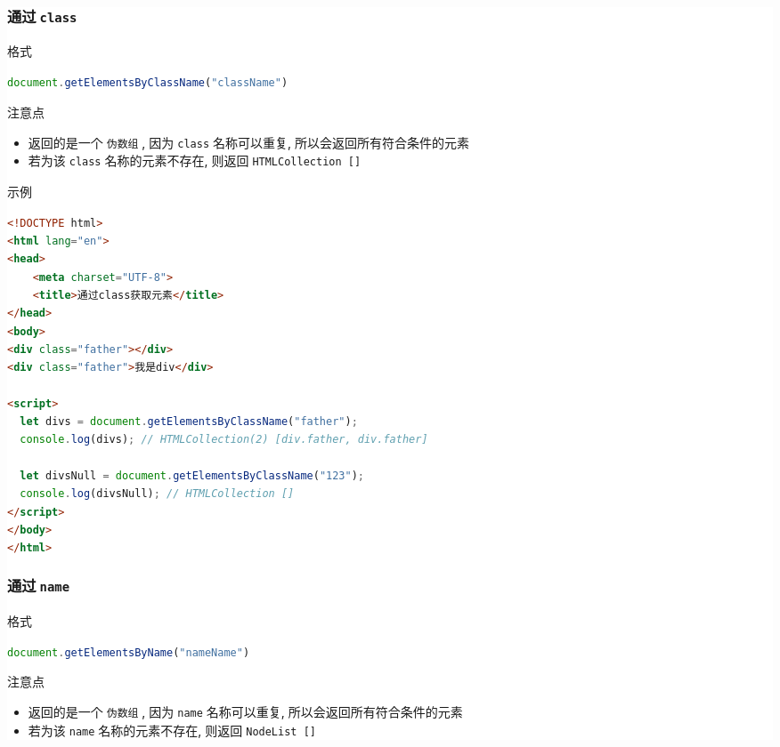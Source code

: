 

### 通过 `class`



格式

```js
document.getElementsByClassName("className")
```



注意点

- 返回的是一个 `伪数组` , 因为 `class` 名称可以重复, 所以会返回所有符合条件的元素
- 若为该 `class` 名称的元素不存在, 则返回 `HTMLCollection []`



示例

```html
<!DOCTYPE html>
<html lang="en">
<head>
	<meta charset="UTF-8">
	<title>通过class获取元素</title>
</head>
<body>
<div class="father"></div>
<div class="father">我是div</div>

<script>
  let divs = document.getElementsByClassName("father");
  console.log(divs); // HTMLCollection(2) [div.father, div.father]

  let divsNull = document.getElementsByClassName("123");
  console.log(divsNull); // HTMLCollection []
</script>
</body>
</html>
```



### 通过 `name`



格式

```js
document.getElementsByName("nameName")
```



注意点

- 返回的是一个 `伪数组` , 因为 `name` 名称可以重复, 所以会返回所有符合条件的元素
- 若为该 `name` 名称的元素不存在, 则返回 `NodeList []`
